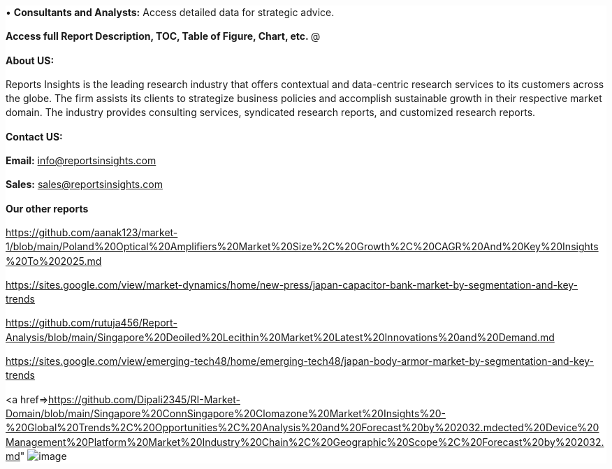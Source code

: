 • <strong>Consultants and Analysts:</strong> Access detailed data for strategic advice.
</ul>
<strong>Access full Report Description, TOC, Table of Figure, Chart, etc. </strong>@  <a href= style=color:#0000ff;></a></font>

<strong><strong>About US</strong>:</strong>

Reports Insights is the leading research industry that offers contextual and data-centric research services to its customers across the globe. The firm assists its clients to strategize business policies and accomplish sustainable growth in their respective market domain. The industry provides consulting services, syndicated research reports, and customized research reports.

<strong>Contact US:</strong>

<p class=""""><b>Email:</b> <a href=mailto:info@reportsinsights.com>info@reportsinsights.com</a></p>
<p class=""""><b>Sales:</b> <a href=mailto:sales@reportsinsights.com>sales@reportsinsights.com</a></p>

<strong>Our other reports</strong>

<a href=https://github.com/aanak123/market-1/blob/main/Poland%20Optical%20Amplifiers%20Market%20Size%2C%20Growth%2C%20CAGR%20And%20Key%20Insights%20To%202025.md>https://github.com/aanak123/market-1/blob/main/Poland%20Optical%20Amplifiers%20Market%20Size%2C%20Growth%2C%20CAGR%20And%20Key%20Insights%20To%202025.md</a>

<a href=https://sites.google.com/view/market-dynamics/home/new-press/japan-capacitor-bank-market-by-segmentation-and-key-trends>https://sites.google.com/view/market-dynamics/home/new-press/japan-capacitor-bank-market-by-segmentation-and-key-trends</a>

<a href=https://github.com/rutuja456/Report-Analysis/blob/main/Singapore%20Deoiled%20Lecithin%20Market%20Latest%20Innovations%20and%20Demand.md>https://github.com/rutuja456/Report-Analysis/blob/main/Singapore%20Deoiled%20Lecithin%20Market%20Latest%20Innovations%20and%20Demand.md</a>

<a href=https://sites.google.com/view/emerging-tech48/home/emerging-tech48/japan-body-armor-market-by-segmentation-and-key-trends>https://sites.google.com/view/emerging-tech48/home/emerging-tech48/japan-body-armor-market-by-segmentation-and-key-trends</a>

<a href=>https://github.com/Dipali2345/RI-Market-Domain/blob/main/Singapore%20ConnSingapore%20Clomazone%20Market%20Insights%20-%20Global%20Trends%2C%20Opportunities%2C%20Analysis%20and%20Forecast%20by%202032.mdected%20Device%20Management%20Platform%20Market%20Industry%20Chain%2C%20Geographic%20Scope%2C%20Forecast%20by%202032.md</a>"
![image](https://github.com/user-attachments/assets/12b1004a-1247-489b-8d0f-7782fbf19405)

